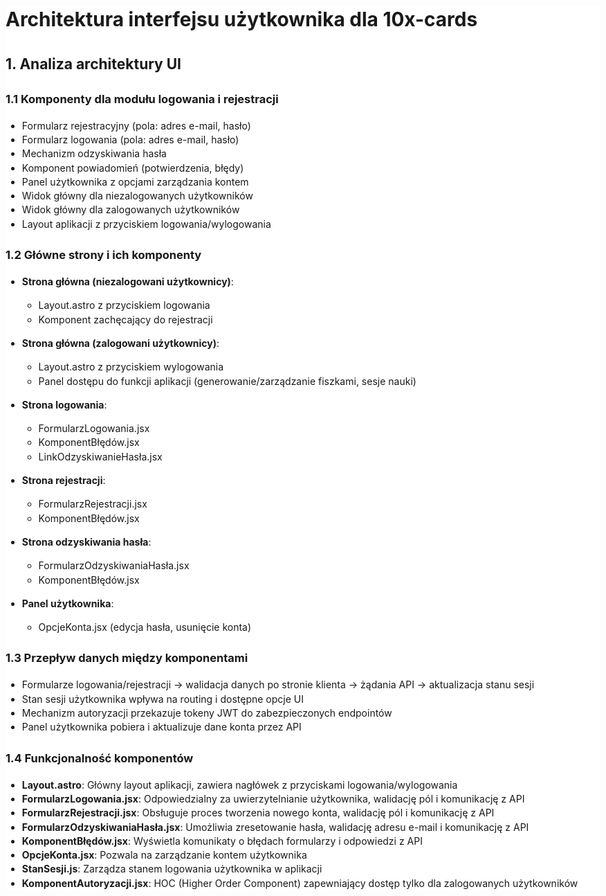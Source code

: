# Architektura interfejsu użytkownika dla 10x-cards

## 1. Analiza architektury UI

### 1.1 Komponenty dla modułu logowania i rejestracji
- Formularz rejestracyjny (pola: adres e-mail, hasło)
- Formularz logowania (pola: adres e-mail, hasło)
- Mechanizm odzyskiwania hasła
- Komponent powiadomień (potwierdzenia, błędy)
- Panel użytkownika z opcjami zarządzania kontem
- Widok główny dla niezalogowanych użytkowników
- Widok główny dla zalogowanych użytkowników
- Layout aplikacji z przyciskiem logowania/wylogowania

### 1.2 Główne strony i ich komponenty
- **Strona główna (niezalogowani użytkownicy)**:
  - Layout.astro z przyciskiem logowania
  - Komponent zachęcający do rejestracji

- **Strona główna (zalogowani użytkownicy)**:
  - Layout.astro z przyciskiem wylogowania
  - Panel dostępu do funkcji aplikacji (generowanie/zarządzanie fiszkami, sesje nauki)

- **Strona logowania**:
  - FormularzLogowania.jsx
  - KomponentBłędów.jsx
  - LinkOdzyskiwanieHasła.jsx

- **Strona rejestracji**:
  - FormularzRejestracji.jsx
  - KomponentBłędów.jsx

- **Strona odzyskiwania hasła**:
  - FormularzOdzyskiwaniaHasła.jsx
  - KomponentBłędów.jsx

- **Panel użytkownika**:
  - OpcjeKonta.jsx (edycja hasła, usunięcie konta)

### 1.3 Przepływ danych między komponentami
- Formularze logowania/rejestracji -> walidacja danych po stronie klienta -> żądania API -> aktualizacja stanu sesji
- Stan sesji użytkownika wpływa na routing i dostępne opcje UI
- Mechanizm autoryzacji przekazuje tokeny JWT do zabezpieczonych endpointów
- Panel użytkownika pobiera i aktualizuje dane konta przez API

### 1.4 Funkcjonalność komponentów
- **Layout.astro**: Główny layout aplikacji, zawiera nagłówek z przyciskami logowania/wylogowania
- **FormularzLogowania.jsx**: Odpowiedzialny za uwierzytelnianie użytkownika, walidację pól i komunikację z API
- **FormularzRejestracji.jsx**: Obsługuje proces tworzenia nowego konta, walidację pól i komunikację z API
- **FormularzOdzyskiwaniaHasła.jsx**: Umożliwia zresetowanie hasła, walidację adresu e-mail i komunikację z API
- **KomponentBłędów.jsx**: Wyświetla komunikaty o błędach formularzy i odpowiedzi z API
- **OpcjeKonta.jsx**: Pozwala na zarządzanie kontem użytkownika
- **StanSesji.js**: Zarządza stanem logowania użytkownika w aplikacji
- **KomponentAutoryzacji.jsx**: HOC (Higher Order Component) zapewniający dostęp tylko dla zalogowanych użytkowników
